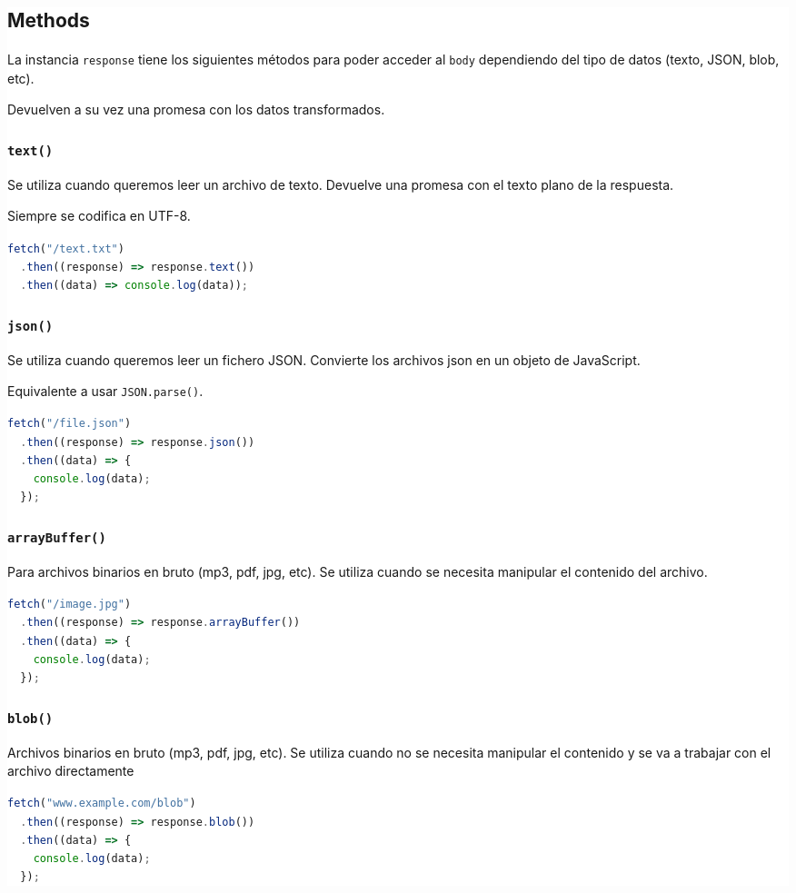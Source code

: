 ## Methods

La instancia `response` tiene los siguientes métodos para poder acceder al `body` dependiendo del tipo de datos (texto, JSON, blob, etc).

Devuelven a su vez una promesa con los datos transformados.

### `text()`

Se utiliza cuando queremos leer un archivo de texto. Devuelve una promesa con el texto plano de la respuesta.

Siempre se codifica en UTF-8.

```js
fetch("/text.txt")
  .then((response) => response.text())
  .then((data) => console.log(data));
```

### `json()`

Se utiliza cuando queremos leer un fichero JSON. Convierte los archivos json en un objeto de JavaScript.

Equivalente a usar `JSON.parse()`.

```js
fetch("/file.json")
  .then((response) => response.json())
  .then((data) => {
    console.log(data);
  });
```

### `array​Buffer()`

Para archivos binarios en bruto (mp3, pdf, jpg, etc). Se utiliza cuando se necesita manipular el contenido del archivo.

```js
fetch("/image.jpg")
  .then((response) => response.array​Buffer())
  .then((data) => {
    console.log(data);
  });
```

### `blob()`

Archivos binarios en bruto (mp3, pdf, jpg, etc). Se utiliza cuando no se necesita manipular el contenido y se va a trabajar con el archivo directamente

```js
fetch("www.example.com/blob")
  .then((response) => response.blob())
  .then((data) => {
    console.log(data);
  });
```
